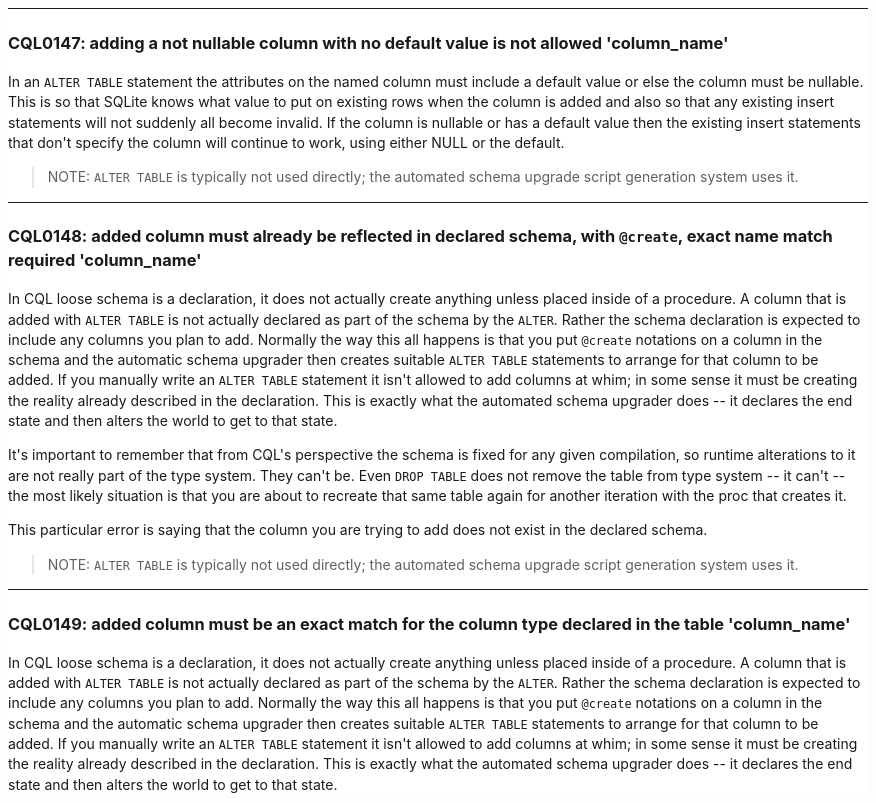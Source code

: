 -----

### CQL0147: adding a not nullable column with no default value is not allowed 'column_name'

In an `ALTER TABLE` statement the attributes on the named column must include a default value or else the column must be nullable.  This is so that SQLite knows what value to put on existing rows when the column is added and also so that any existing insert statements will not suddenly all become invalid.  If the column is nullable or has a default value then the existing insert statements that don't specify the column will continue to work, using either NULL or the default.

>NOTE: `ALTER TABLE` is typically not used directly; the automated schema upgrade script generation system uses it.

-----

### CQL0148: added column must already be reflected in declared schema, with `@create`, exact name match required 'column_name'

In CQL loose schema is a declaration, it does not actually create anything unless placed inside of a procedure.  A column that is added with `ALTER TABLE` is not actually declared as part of the schema by the `ALTER`.  Rather the schema declaration is expected to include any columns you plan to add.  Normally the way this all happens is that you put `@create` notations on a column in the schema and the automatic schema upgrader then creates suitable `ALTER TABLE` statements to arrange for that column to be added.  If you manually write an `ALTER TABLE` statement it isn't allowed to add columns at whim; in some sense it must be creating the reality already described in the declaration.  This is exactly what the automated schema upgrader does -- it declares the end state and then alters the world to get to that state.

It's important to remember that from CQL's perspective the schema is fixed for any given compilation, so runtime alterations to it are not really part of the type system.  They can't be.  Even `DROP TABLE` does not remove the table from type system -- it can't -- the most likely situation is that you are about to recreate that same table again for another iteration with the proc that creates it.

This particular error is saying that the column you are trying to add does not exist in the declared schema.

>NOTE: `ALTER TABLE` is typically not used directly; the automated schema upgrade script generation system uses it.

-----

### CQL0149: added column must be an exact match for the column type declared in the table 'column_name'

In CQL loose schema is a declaration, it does not actually create anything unless placed inside of a procedure.  A column that is added with `ALTER TABLE` is not actually declared as part of the schema by the `ALTER`.  Rather the schema declaration is expected to include any columns you plan to add.  Normally the way this all happens is that you put `@create` notations on a column in the schema and the automatic schema upgrader then creates suitable `ALTER TABLE` statements to arrange for that column to be added.  If you manually write an `ALTER TABLE` statement it isn't allowed to add columns at whim; in some sense it must be creating the reality already described in the declaration.  This is exactly what the automated schema upgrader does -- it declares the end state and then alters the world to get to that state.

